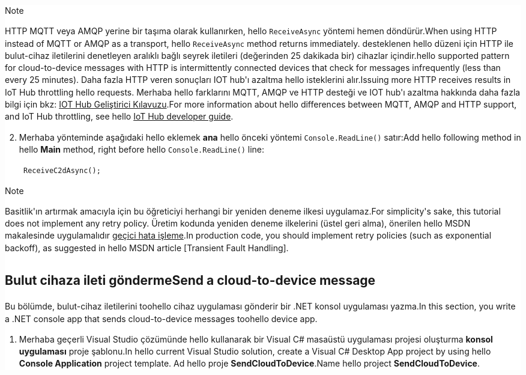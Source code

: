    > [!NOTE]
   > <span data-ttu-id="4a704-137">HTTP MQTT veya AMQP yerine bir taşıma olarak kullanırken, hello `ReceiveAsync` yöntemi hemen döndürür.</span><span class="sxs-lookup"><span data-stu-id="4a704-137">When using HTTP instead of MQTT or AMQP as a transport, hello `ReceiveAsync` method returns immediately.</span></span> <span data-ttu-id="4a704-138">desteklenen hello düzeni için HTTP ile bulut-cihaz iletilerini denetleyen aralıklı bağlı seyrek iletileri (değerinden 25 dakikada bir) cihazlar içindir.</span><span class="sxs-lookup"><span data-stu-id="4a704-138">hello supported pattern for cloud-to-device messages with HTTP is intermittently connected devices that check for messages infrequently (less than every 25 minutes).</span></span> <span data-ttu-id="4a704-139">Daha fazla HTTP veren sonuçları IOT hub'ı azaltma hello isteklerini alır.</span><span class="sxs-lookup"><span data-stu-id="4a704-139">Issuing more HTTP receives results in IoT Hub throttling hello requests.</span></span> <span data-ttu-id="4a704-140">Merhaba hello farklarını MQTT, AMQP ve HTTP desteği ve IOT hub'ı azaltma hakkında daha fazla bilgi için bkz: [IOT Hub Geliştirici Kılavuzu][IoT Hub developer guide - C2D].</span><span class="sxs-lookup"><span data-stu-id="4a704-140">For more information about hello differences between MQTT, AMQP and HTTP support, and IoT Hub throttling, see hello [IoT Hub developer guide][IoT Hub developer guide - C2D].</span></span>
   > 
   > 
2. <span data-ttu-id="4a704-141">Merhaba yönteminde aşağıdaki hello eklemek **ana** hello önceki yöntemi `Console.ReadLine()` satır:</span><span class="sxs-lookup"><span data-stu-id="4a704-141">Add hello following method in hello **Main** method, right before hello `Console.ReadLine()` line:</span></span>
   
        ReceiveC2dAsync();

> [!NOTE]
> <span data-ttu-id="4a704-142">Basitlik'ın artırmak amacıyla için bu öğreticiyi herhangi bir yeniden deneme ilkesi uygulamaz.</span><span class="sxs-lookup"><span data-stu-id="4a704-142">For simplicity's sake, this tutorial does not implement any retry policy.</span></span> <span data-ttu-id="4a704-143">Üretim kodunda yeniden deneme ilkelerini (üstel geri alma), önerilen hello MSDN makalesinde uygulamalıdır [geçici hata işleme].</span><span class="sxs-lookup"><span data-stu-id="4a704-143">In production code, you should implement retry policies (such as exponential backoff), as suggested in hello MSDN article [Transient Fault Handling].</span></span>
> 
> 

## <a name="send-a-cloud-to-device-message"></a><span data-ttu-id="4a704-144">Bulut cihaza ileti gönderme</span><span class="sxs-lookup"><span data-stu-id="4a704-144">Send a cloud-to-device message</span></span>
<span data-ttu-id="4a704-145">Bu bölümde, bulut-cihaz iletilerini toohello cihaz uygulaması gönderir bir .NET konsol uygulaması yazma.</span><span class="sxs-lookup"><span data-stu-id="4a704-145">In this section, you write a .NET console app that sends cloud-to-device messages toohello device app.</span></span>

1. <span data-ttu-id="4a704-146">Merhaba geçerli Visual Studio çözümünde hello kullanarak bir Visual C# masaüstü uygulaması projesi oluşturma **konsol uygulaması** proje şablonu.</span><span class="sxs-lookup"><span data-stu-id="4a704-146">In hello current Visual Studio solution, create a Visual C# Desktop App project by using hello **Console Application** project template.</span></span> <span data-ttu-id="4a704-147">Ad hello proje **SendCloudToDevice**.</span><span class="sxs-lookup"><span data-stu-id="4a704-147">Name hello project **SendCloudToDevice**.</span></span>
   

[20]: ./media/iot-hub-csharp-csharp-c2d/create-identity-csharp1.png
[21]: ./media/iot-hub-csharp-csharp-c2d/sendc2d1.png
[22]: ./media/iot-hub-csharp-csharp-c2d/sendc2d2.png
[Azure IOT hizmeti SDK'sı NuGet paketi]: https://www.nuget.org/packages/Microsoft.Azure.Devices/
[geçici hata işleme]: https://msdn.microsoft.com/library/hh680901(v=pandp.50).aspx
[IoT Hub developer guide - C2D]: iot-hub-devguide-messaging.md
[IOT Hub Geliştirici Kılavuzu]: iot-hub-devguide.md
[IOT Hub ile çalışmaya başlama]: iot-hub-csharp-csharp-getstarted.md
[lnk-free-trial]: http://azure.microsoft.com/pricing/free-trial/
[Azure IOT paketi]: https://docs.microsoft.com/en-us/azure/iot-suite/
[Azure IOT cihaz SDK'ları]: iot-hub-devguide-sdks.md